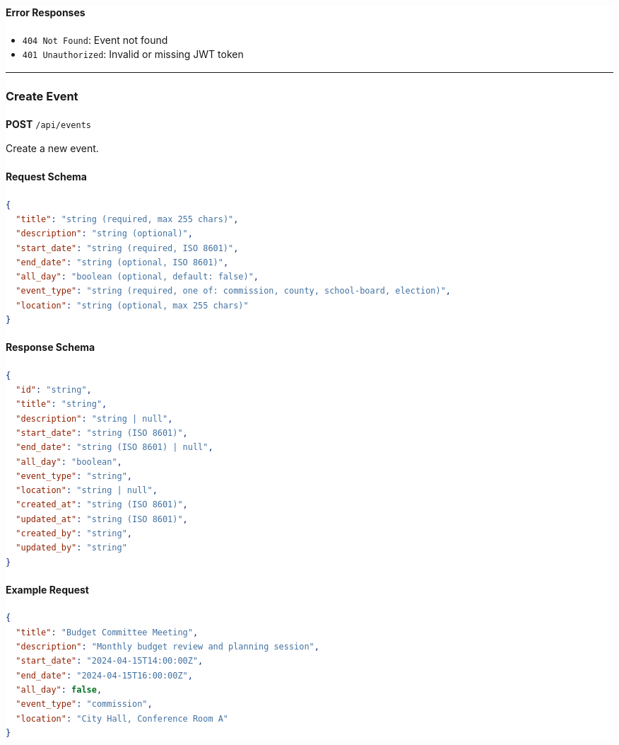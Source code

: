 #### Error Responses
- `404 Not Found`: Event not found
- `401 Unauthorized`: Invalid or missing JWT token

---

### Create Event
**POST** `/api/events`

Create a new event.

#### Request Schema
```json
{
  "title": "string (required, max 255 chars)",
  "description": "string (optional)",
  "start_date": "string (required, ISO 8601)",
  "end_date": "string (optional, ISO 8601)",
  "all_day": "boolean (optional, default: false)",
  "event_type": "string (required, one of: commission, county, school-board, election)",
  "location": "string (optional, max 255 chars)"
}
```

#### Response Schema
```json
{
  "id": "string",
  "title": "string",
  "description": "string | null",
  "start_date": "string (ISO 8601)",
  "end_date": "string (ISO 8601) | null",
  "all_day": "boolean",
  "event_type": "string",
  "location": "string | null",
  "created_at": "string (ISO 8601)",
  "updated_at": "string (ISO 8601)",
  "created_by": "string",
  "updated_by": "string"
}
```

#### Example Request
```json
{
  "title": "Budget Committee Meeting",
  "description": "Monthly budget review and planning session",
  "start_date": "2024-04-15T14:00:00Z",
  "end_date": "2024-04-15T16:00:00Z",
  "all_day": false,
  "event_type": "commission",
  "location": "City Hall, Conference Room A"
}
```
